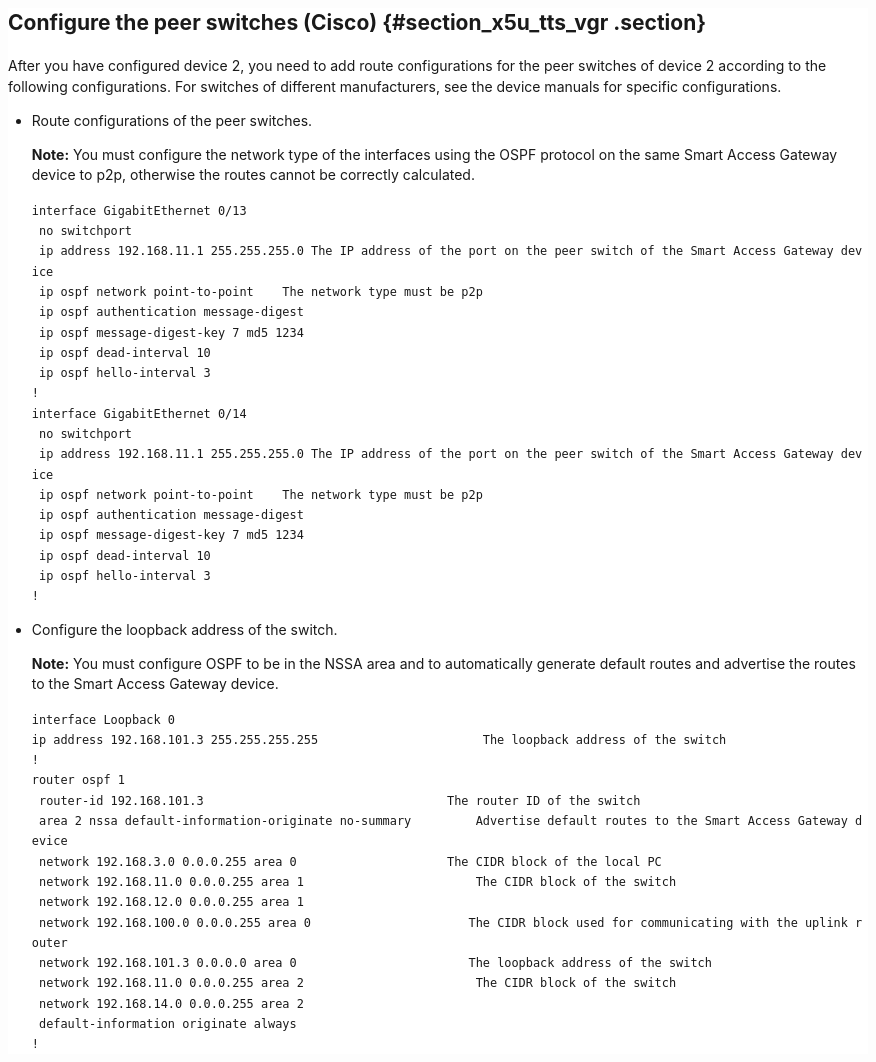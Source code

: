 
## Configure the peer switches \(Cisco\) {#section_x5u_tts_vgr .section}

After you have configured device 2, you need to add route configurations for the peer switches of device 2 according to the following configurations. For switches of different manufacturers, see the device manuals for specific configurations.

-   Route configurations of the peer switches.

    **Note:** You must configure the network type of the interfaces using the OSPF protocol on the same Smart Access Gateway device to p2p, otherwise the routes cannot be correctly calculated.

    ``` {#codeblock_pp2_a9x_f01}
    interface GigabitEthernet 0/13
     no switchport
     ip address 192.168.11.1 255.255.255.0 The IP address of the port on the peer switch of the Smart Access Gateway device
     ip ospf network point-to-point    The network type must be p2p
     ip ospf authentication message-digest
     ip ospf message-digest-key 7 md5 1234
     ip ospf dead-interval 10
     ip ospf hello-interval 3
    !
    interface GigabitEthernet 0/14
     no switchport
     ip address 192.168.11.1 255.255.255.0 The IP address of the port on the peer switch of the Smart Access Gateway device
     ip ospf network point-to-point    The network type must be p2p
     ip ospf authentication message-digest
     ip ospf message-digest-key 7 md5 1234
     ip ospf dead-interval 10
     ip ospf hello-interval 3
    !
    ```

-   Configure the loopback address of the switch.

    **Note:** You must configure OSPF to be in the NSSA area and to automatically generate default routes and advertise the routes to the Smart Access Gateway device.

    ``` {#codeblock_2an_88r_fyn}
    interface Loopback 0
    ip address 192.168.101.3 255.255.255.255                       The loopback address of the switch
    !
    router ospf 1
     router-id 192.168.101.3                                  The router ID of the switch
     area 2 nssa default-information-originate no-summary         Advertise default routes to the Smart Access Gateway device
     network 192.168.3.0 0.0.0.255 area 0                     The CIDR block of the local PC
     network 192.168.11.0 0.0.0.255 area 1                        The CIDR block of the switch
     network 192.168.12.0 0.0.0.255 area 1
     network 192.168.100.0 0.0.0.255 area 0                      The CIDR block used for communicating with the uplink router
     network 192.168.101.3 0.0.0.0 area 0                        The loopback address of the switch
     network 192.168.11.0 0.0.0.255 area 2                        The CIDR block of the switch
     network 192.168.14.0 0.0.0.255 area 2
     default-information originate always
    !
    ```


